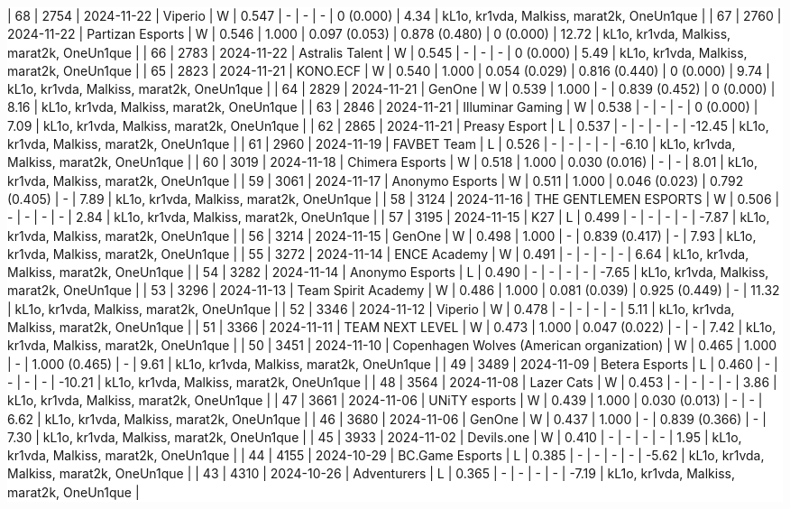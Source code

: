 |           68 |     2754 | 2024-11-22 | Viperio                                   | W   | 0.547      | -            | -                | -                | 0 (0.000) |     4.34 | kL1o, kr1vda, Malkiss, marat2k, OneUn1que |
|           67 |     2760 | 2024-11-22 | Partizan Esports                          | W   | 0.546      | 1.000        | 0.097 (0.053)    | 0.878 (0.480)    | 0 (0.000) |    12.72 | kL1o, kr1vda, Malkiss, marat2k, OneUn1que |
|           66 |     2783 | 2024-11-22 | Astralis Talent                           | W   | 0.545      | -            | -                | -                | 0 (0.000) |     5.49 | kL1o, kr1vda, Malkiss, marat2k, OneUn1que |
|           65 |     2823 | 2024-11-21 | KONO.ECF                                  | W   | 0.540      | 1.000        | 0.054 (0.029)    | 0.816 (0.440)    | 0 (0.000) |     9.74 | kL1o, kr1vda, Malkiss, marat2k, OneUn1que |
|           64 |     2829 | 2024-11-21 | GenOne                                    | W   | 0.539      | 1.000        | -                | 0.839 (0.452)    | 0 (0.000) |     8.16 | kL1o, kr1vda, Malkiss, marat2k, OneUn1que |
|           63 |     2846 | 2024-11-21 | Illuminar Gaming                          | W   | 0.538      | -            | -                | -                | 0 (0.000) |     7.09 | kL1o, kr1vda, Malkiss, marat2k, OneUn1que |
|           62 |     2865 | 2024-11-21 | Preasy Esport                             | L   | 0.537      | -            | -                | -                | -         |   -12.45 | kL1o, kr1vda, Malkiss, marat2k, OneUn1que |
|           61 |     2960 | 2024-11-19 | FAVBET Team                               | L   | 0.526      | -            | -                | -                | -         |    -6.10 | kL1o, kr1vda, Malkiss, marat2k, OneUn1que |
|           60 |     3019 | 2024-11-18 | Chimera Esports                           | W   | 0.518      | 1.000        | 0.030 (0.016)    | -                | -         |     8.01 | kL1o, kr1vda, Malkiss, marat2k, OneUn1que |
|           59 |     3061 | 2024-11-17 | Anonymo Esports                           | W   | 0.511      | 1.000        | 0.046 (0.023)    | 0.792 (0.405)    | -         |     7.89 | kL1o, kr1vda, Malkiss, marat2k, OneUn1que |
|           58 |     3124 | 2024-11-16 | THE GENTLEMEN ESPORTS                     | W   | 0.506      | -            | -                | -                | -         |     2.84 | kL1o, kr1vda, Malkiss, marat2k, OneUn1que |
|           57 |     3195 | 2024-11-15 | K27                                       | L   | 0.499      | -            | -                | -                | -         |    -7.87 | kL1o, kr1vda, Malkiss, marat2k, OneUn1que |
|           56 |     3214 | 2024-11-15 | GenOne                                    | W   | 0.498      | 1.000        | -                | 0.839 (0.417)    | -         |     7.93 | kL1o, kr1vda, Malkiss, marat2k, OneUn1que |
|           55 |     3272 | 2024-11-14 | ENCE Academy                              | W   | 0.491      | -            | -                | -                | -         |     6.64 | kL1o, kr1vda, Malkiss, marat2k, OneUn1que |
|           54 |     3282 | 2024-11-14 | Anonymo Esports                           | L   | 0.490      | -            | -                | -                | -         |    -7.65 | kL1o, kr1vda, Malkiss, marat2k, OneUn1que |
|           53 |     3296 | 2024-11-13 | Team Spirit Academy                       | W   | 0.486      | 1.000        | 0.081 (0.039)    | 0.925 (0.449)    | -         |    11.32 | kL1o, kr1vda, Malkiss, marat2k, OneUn1que |
|           52 |     3346 | 2024-11-12 | Viperio                                   | W   | 0.478      | -            | -                | -                | -         |     5.11 | kL1o, kr1vda, Malkiss, marat2k, OneUn1que |
|           51 |     3366 | 2024-11-11 | TEAM NEXT LEVEL                           | W   | 0.473      | 1.000        | 0.047 (0.022)    | -                | -         |     7.42 | kL1o, kr1vda, Malkiss, marat2k, OneUn1que |
|           50 |     3451 | 2024-11-10 | Copenhagen Wolves (American organization) | W   | 0.465      | 1.000        | -                | 1.000 (0.465)    | -         |     9.61 | kL1o, kr1vda, Malkiss, marat2k, OneUn1que |
|           49 |     3489 | 2024-11-09 | Betera Esports                            | L   | 0.460      | -            | -                | -                | -         |   -10.21 | kL1o, kr1vda, Malkiss, marat2k, OneUn1que |
|           48 |     3564 | 2024-11-08 | Lazer Cats                                | W   | 0.453      | -            | -                | -                | -         |     3.86 | kL1o, kr1vda, Malkiss, marat2k, OneUn1que |
|           47 |     3661 | 2024-11-06 | UNiTY esports                             | W   | 0.439      | 1.000        | 0.030 (0.013)    | -                | -         |     6.62 | kL1o, kr1vda, Malkiss, marat2k, OneUn1que |
|           46 |     3680 | 2024-11-06 | GenOne                                    | W   | 0.437      | 1.000        | -                | 0.839 (0.366)    | -         |     7.30 | kL1o, kr1vda, Malkiss, marat2k, OneUn1que |
|           45 |     3933 | 2024-11-02 | Devils.one                                | W   | 0.410      | -            | -                | -                | -         |     1.95 | kL1o, kr1vda, Malkiss, marat2k, OneUn1que |
|           44 |     4155 | 2024-10-29 | BC.Game Esports                           | L   | 0.385      | -            | -                | -                | -         |    -5.62 | kL1o, kr1vda, Malkiss, marat2k, OneUn1que |
|           43 |     4310 | 2024-10-26 | Adventurers                               | L   | 0.365      | -            | -                | -                | -         |    -7.19 | kL1o, kr1vda, Malkiss, marat2k, OneUn1que |